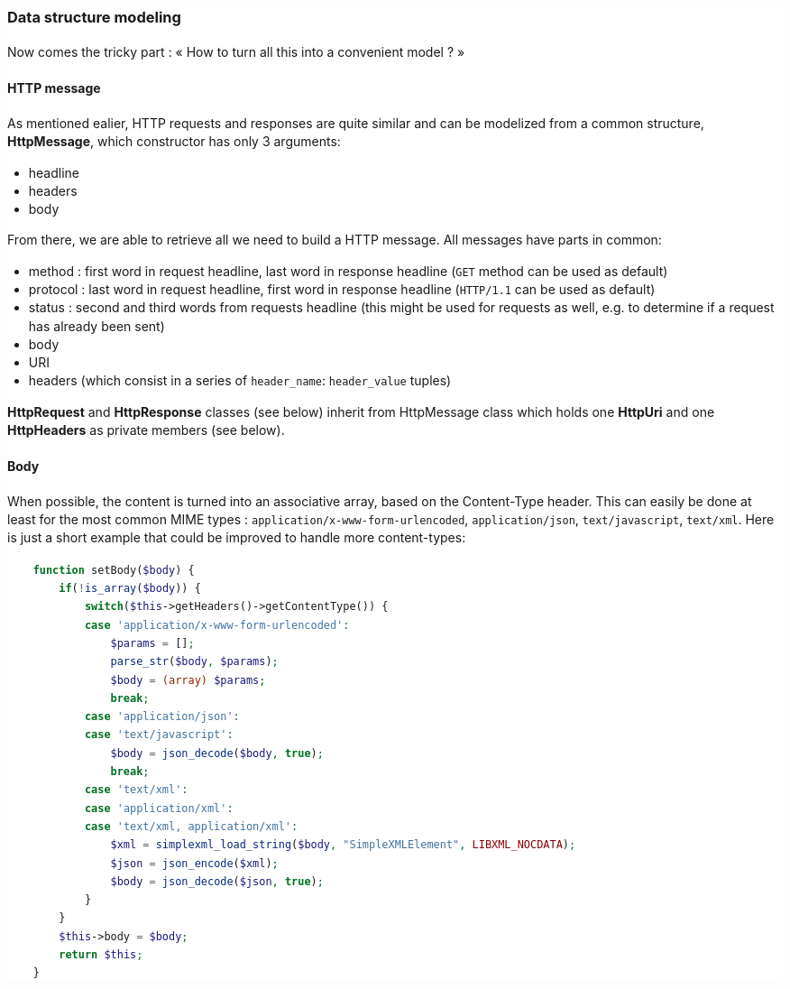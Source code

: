 
### Data structure modeling

Now comes the tricky part : « How to turn all this into a convenient model ? »


#### HTTP message
As mentioned ealier, HTTP requests and responses are quite similar and can be modelized from a common structure, **HttpMessage**, which constructor has only 3 arguments:
* headline
* headers
* body

From there, we are able to retrieve all we need to build a HTTP message.
All messages have parts in common:
* method : first word in request headline, last word in response headline (`GET` method can be used as default)
* protocol : last word in request headline, first word in response headline (`HTTP/1.1` can be used as default)
* status : second and third words from requests headline (this might be used for requests as well, e.g. to determine if a request has already been sent)
* body
* URI
* headers (which consist in a series of `header_name`: `header_value` tuples)

**HttpRequest** and **HttpResponse** classes (see below) inherit from HttpMessage class which holds one **HttpUri** and one **HttpHeaders** as private members (see below).

#### Body
When possible, the content is turned into an associative array, based on the Content-Type header. This can easily be done at least for the most common MIME types : `application/x-www-form-urlencoded`, `application/json`, `text/javascript`, `text/xml`.
Here is just a short example that could be improved to handle more content-types:
```php
    function setBody($body) {
        if(!is_array($body)) {
            switch($this->getHeaders()->getContentType()) {
            case 'application/x-www-form-urlencoded':
                $params = [];
                parse_str($body, $params);
                $body = (array) $params;
                break;
            case 'application/json':
            case 'text/javascript':
                $body = json_decode($body, true);
                break;
            case 'text/xml':
            case 'application/xml':
            case 'text/xml, application/xml':
                $xml = simplexml_load_string($body, "SimpleXMLElement", LIBXML_NOCDATA);
                $json = json_encode($xml);
                $body = json_decode($json, true);                
            }
        }        
        $this->body = $body;
        return $this;
    }
```
